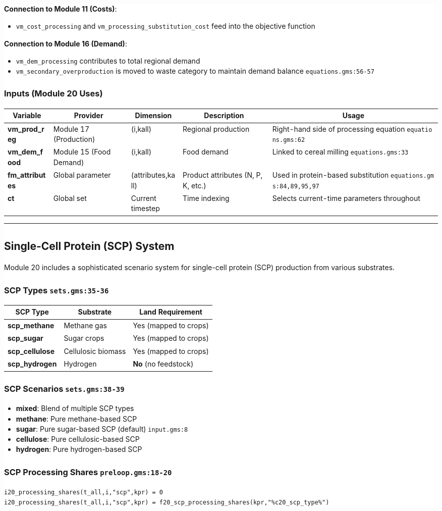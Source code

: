**Connection to Module 11 (Costs)**:
- `vm_cost_processing` and `vm_processing_substitution_cost` feed into the objective function

**Connection to Module 16 (Demand)**:
- `vm_dem_processing` contributes to total regional demand
- `vm_secondary_overproduction` is moved to waste category to maintain demand balance `equations.gms:56-57`

### Inputs (Module 20 Uses)

| Variable | Provider | Dimension | Description | Usage |
|----------|----------|-----------|-------------|-------|
| **vm_prod_reg** | Module 17 (Production) | (i,kall) | Regional production | Right-hand side of processing equation `equations.gms:62` |
| **vm_dem_food** | Module 15 (Food Demand) | (i,kall) | Food demand | Linked to cereal milling `equations.gms:33` |
| **fm_attributes** | Global parameter | (attributes,kall) | Product attributes (N, P, K, etc.) | Used in protein-based substitution `equations.gms:84,89,95,97` |
| **ct** | Global set | Current timestep | Time indexing | Selects current-time parameters throughout |

---

## Single-Cell Protein (SCP) System

Module 20 includes a sophisticated scenario system for single-cell protein (SCP) production from various substrates.

### SCP Types `sets.gms:35-36`

| SCP Type | Substrate | Land Requirement |
|----------|-----------|------------------|
| **scp_methane** | Methane gas | Yes (mapped to crops) |
| **scp_sugar** | Sugar crops | Yes (mapped to crops) |
| **scp_cellulose** | Cellulosic biomass | Yes (mapped to crops) |
| **scp_hydrogen** | Hydrogen | **No** (no feedstock) |

### SCP Scenarios `sets.gms:38-39`

- **mixed**: Blend of multiple SCP types
- **methane**: Pure methane-based SCP
- **sugar**: Pure sugar-based SCP (default) `input.gms:8`
- **cellulose**: Pure cellulosic-based SCP
- **hydrogen**: Pure hydrogen-based SCP

### SCP Processing Shares `preloop.gms:18-20`

```
i20_processing_shares(t_all,i,"scp",kpr) = 0
i20_processing_shares(t_all,i,"scp",kpr) = f20_scp_processing_shares(kpr,"%c20_scp_type%")
```
